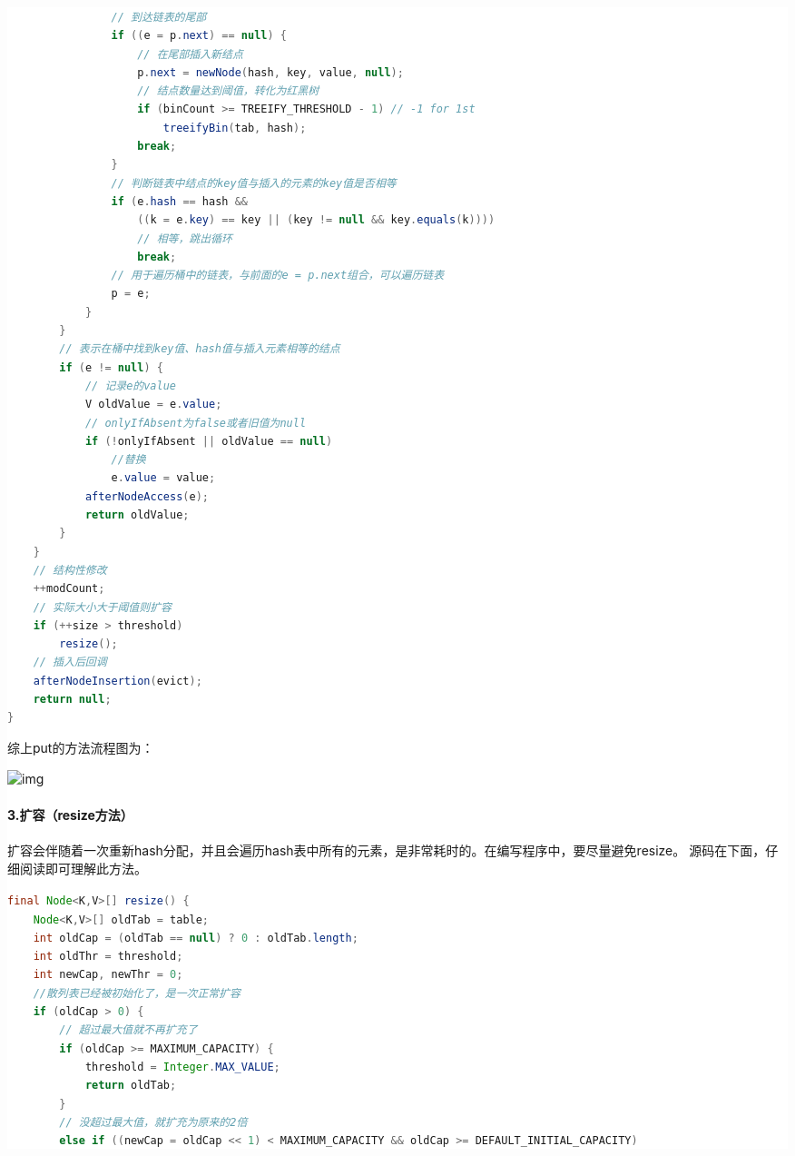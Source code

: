 ```java
                // 到达链表的尾部
                if ((e = p.next) == null) {
                    // 在尾部插入新结点
                    p.next = newNode(hash, key, value, null);
                    // 结点数量达到阈值，转化为红黑树
                    if (binCount >= TREEIFY_THRESHOLD - 1) // -1 for 1st
                        treeifyBin(tab, hash);
                    break;
                }
                // 判断链表中结点的key值与插入的元素的key值是否相等
                if (e.hash == hash &&
                    ((k = e.key) == key || (key != null && key.equals(k))))
                    // 相等，跳出循环
                    break;
                // 用于遍历桶中的链表，与前面的e = p.next组合，可以遍历链表
                p = e;
            }
        }
        // 表示在桶中找到key值、hash值与插入元素相等的结点
        if (e != null) { 
            // 记录e的value
            V oldValue = e.value;
            // onlyIfAbsent为false或者旧值为null
            if (!onlyIfAbsent || oldValue == null)
                //替换
                e.value = value;
            afterNodeAccess(e);
            return oldValue;
        }
    }
    // 结构性修改
    ++modCount;
    // 实际大小大于阈值则扩容
    if (++size > threshold)
        resize();
    // 插入后回调
    afterNodeInsertion(evict);
    return null;
}
```

综上put的方法流程图为：

![img](https://cdn.jsdelivr.net/gh/houyaogit/Pictures@master/PicGo/20210304122134.png)

#### 3.扩容（resize方法）

扩容会伴随着一次重新hash分配，并且会遍历hash表中所有的元素，是非常耗时的。在编写程序中，要尽量避免resize。 源码在下面，仔细阅读即可理解此方法。

```java
final Node<K,V>[] resize() {
    Node<K,V>[] oldTab = table;
    int oldCap = (oldTab == null) ? 0 : oldTab.length;
    int oldThr = threshold;
    int newCap, newThr = 0;
    //散列表已经被初始化了，是一次正常扩容
    if (oldCap > 0) {
        // 超过最大值就不再扩充了
        if (oldCap >= MAXIMUM_CAPACITY) {
            threshold = Integer.MAX_VALUE;
            return oldTab;
        }
        // 没超过最大值，就扩充为原来的2倍
        else if ((newCap = oldCap << 1) < MAXIMUM_CAPACITY && oldCap >= DEFAULT_INITIAL_CAPACITY)
```